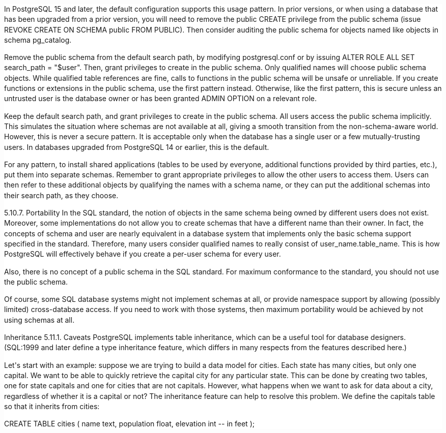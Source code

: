In PostgreSQL 15 and later, the default configuration supports this usage pattern. In prior versions, or when using a database that has been upgraded from a prior version, you will need to remove the public CREATE privilege from the public schema (issue REVOKE CREATE ON SCHEMA public FROM PUBLIC). Then consider auditing the public schema for objects named like objects in schema pg_catalog.

Remove the public schema from the default search path, by modifying postgresql.conf or by issuing ALTER ROLE ALL SET search_path = "$user". Then, grant privileges to create in the public schema. Only qualified names will choose public schema objects. While qualified table references are fine, calls to functions in the public schema will be unsafe or unreliable. If you create functions or extensions in the public schema, use the first pattern instead. Otherwise, like the first pattern, this is secure unless an untrusted user is the database owner or has been granted ADMIN OPTION on a relevant role.

Keep the default search path, and grant privileges to create in the public schema. All users access the public schema implicitly. This simulates the situation where schemas are not available at all, giving a smooth transition from the non-schema-aware world. However, this is never a secure pattern. It is acceptable only when the database has a single user or a few mutually-trusting users. In databases upgraded from PostgreSQL 14 or earlier, this is the default.

For any pattern, to install shared applications (tables to be used by everyone, additional functions provided by third parties, etc.), put them into separate schemas. Remember to grant appropriate privileges to allow the other users to access them. Users can then refer to these additional objects by qualifying the names with a schema name, or they can put the additional schemas into their search path, as they choose.

5.10.7. Portability 
In the SQL standard, the notion of objects in the same schema being owned by different users does not exist. Moreover, some implementations do not allow you to create schemas that have a different name than their owner. In fact, the concepts of schema and user are nearly equivalent in a database system that implements only the basic schema support specified in the standard. Therefore, many users consider qualified names to really consist of user_name.table_name. This is how PostgreSQL will effectively behave if you create a per-user schema for every user.

Also, there is no concept of a public schema in the SQL standard. For maximum conformance to the standard, you should not use the public schema.

Of course, some SQL database systems might not implement schemas at all, or provide namespace support by allowing (possibly limited) cross-database access. If you need to work with those systems, then maximum portability would be achieved by not using schemas at all.

Inheritance 
5.11.1. Caveats
PostgreSQL implements table inheritance, which can be a useful tool for database designers. (SQL:1999 and later define a type inheritance feature, which differs in many respects from the features described here.)

Let's start with an example: suppose we are trying to build a data model for cities. Each state has many cities, but only one capital. We want to be able to quickly retrieve the capital city for any particular state. This can be done by creating two tables, one for state capitals and one for cities that are not capitals. However, what happens when we want to ask for data about a city, regardless of whether it is a capital or not? The inheritance feature can help to resolve this problem. We define the capitals table so that it inherits from cities:

CREATE TABLE cities (
    name            text,
    population      float,
    elevation       int     -- in feet
);
